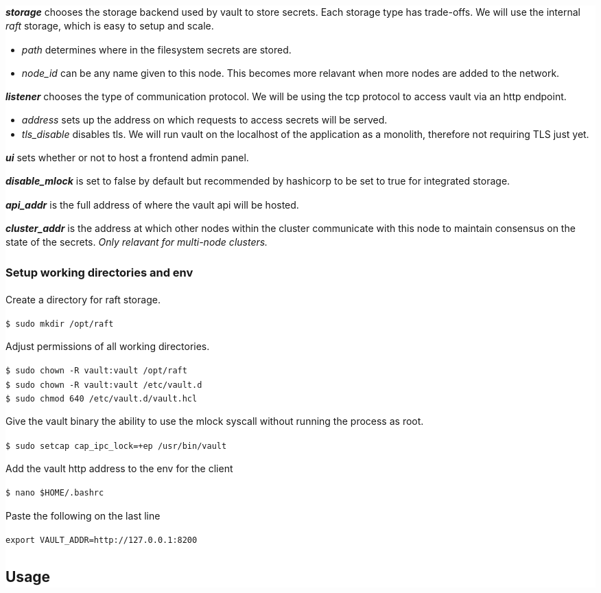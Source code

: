 ***storage*** chooses the storage backend used by vault to store secrets. 
Each storage type has trade-offs. 
We will use the internal *raft* storage, which is easy to setup and scale.   

- *path* determines where in the filesystem secrets are stored. 

- *node_id* can be any name given to this node. This becomes more relavant when more nodes are added to the network.

***listener***  chooses the type of communication protocol. We will be using the tcp protocol to access vault via an http endpoint.

- *address* sets up the address on which requests to access secrets will be served.
- *tls_disable* disables tls. 
We will run vault on the localhost of the application as a monolith, therefore not requiring TLS just yet.

***ui*** sets whether or not to host a frontend admin panel.

***disable_mlock*** is set to false by default but recommended by hashicorp to be set to true for integrated storage.

***api_addr*** is the full address of where the vault api will be hosted.

***cluster_addr*** is the address at which other nodes within the cluster communicate with this node to maintain consensus on the state of the secrets. *Only relavant for multi-node clusters.*

 
### Setup working directories and env

Create a directory for raft storage. 
```
$ sudo mkdir /opt/raft
```

Adjust permissions of all working directories.
```
$ sudo chown -R vault:vault /opt/raft
$ sudo chown -R vault:vault /etc/vault.d
$ sudo chmod 640 /etc/vault.d/vault.hcl
```

Give the vault binary the ability to use the mlock syscall without running the process as root. 
```
$ sudo setcap cap_ipc_lock=+ep /usr/bin/vault
```

Add the vault http address to the env for the client

```
$ nano $HOME/.bashrc
```
Paste the following on the last line
```
export VAULT_ADDR=http://127.0.0.1:8200
```



## Usage
